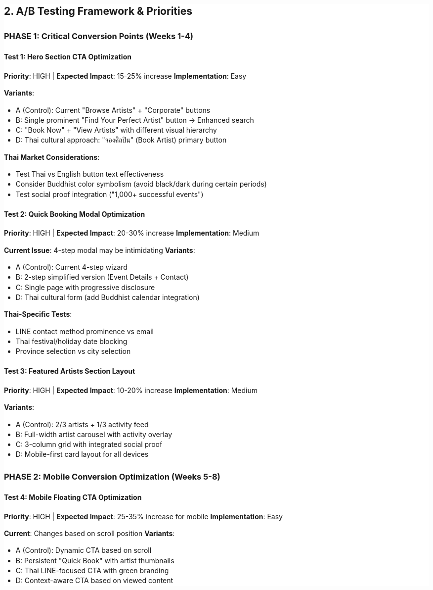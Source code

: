 
## 2. A/B Testing Framework & Priorities

### PHASE 1: Critical Conversion Points (Weeks 1-4)

#### Test 1: Hero Section CTA Optimization
**Priority**: HIGH | **Expected Impact**: 15-25% increase
**Implementation**: Easy

**Variants**:
- A (Control): Current "Browse Artists" + "Corporate" buttons
- B: Single prominent "Find Your Perfect Artist" button → Enhanced search
- C: "Book Now" + "View Artists" with different visual hierarchy
- D: Thai cultural approach: "จองศิลปิน" (Book Artist) primary button

**Thai Market Considerations**:
- Test Thai vs English button text effectiveness
- Consider Buddhist color symbolism (avoid black/dark during certain periods)
- Test social proof integration ("1,000+ successful events")

#### Test 2: Quick Booking Modal Optimization
**Priority**: HIGH | **Expected Impact**: 20-30% increase
**Implementation**: Medium

**Current Issue**: 4-step modal may be intimidating
**Variants**:
- A (Control): Current 4-step wizard
- B: 2-step simplified version (Event Details + Contact)
- C: Single page with progressive disclosure
- D: Thai cultural form (add Buddhist calendar integration)

**Thai-Specific Tests**:
- LINE contact method prominence vs email
- Thai festival/holiday date blocking
- Province selection vs city selection

#### Test 3: Featured Artists Section Layout
**Priority**: HIGH | **Expected Impact**: 10-20% increase
**Implementation**: Medium

**Variants**:
- A (Control): 2/3 artists + 1/3 activity feed
- B: Full-width artist carousel with activity overlay
- C: 3-column grid with integrated social proof
- D: Mobile-first card layout for all devices

### PHASE 2: Mobile Conversion Optimization (Weeks 5-8)

#### Test 4: Mobile Floating CTA Optimization
**Priority**: HIGH | **Expected Impact**: 25-35% increase for mobile
**Implementation**: Easy

**Current**: Changes based on scroll position
**Variants**:
- A (Control): Dynamic CTA based on scroll
- B: Persistent "Quick Book" with artist thumbnails
- C: Thai LINE-focused CTA with green branding
- D: Context-aware CTA based on viewed content
